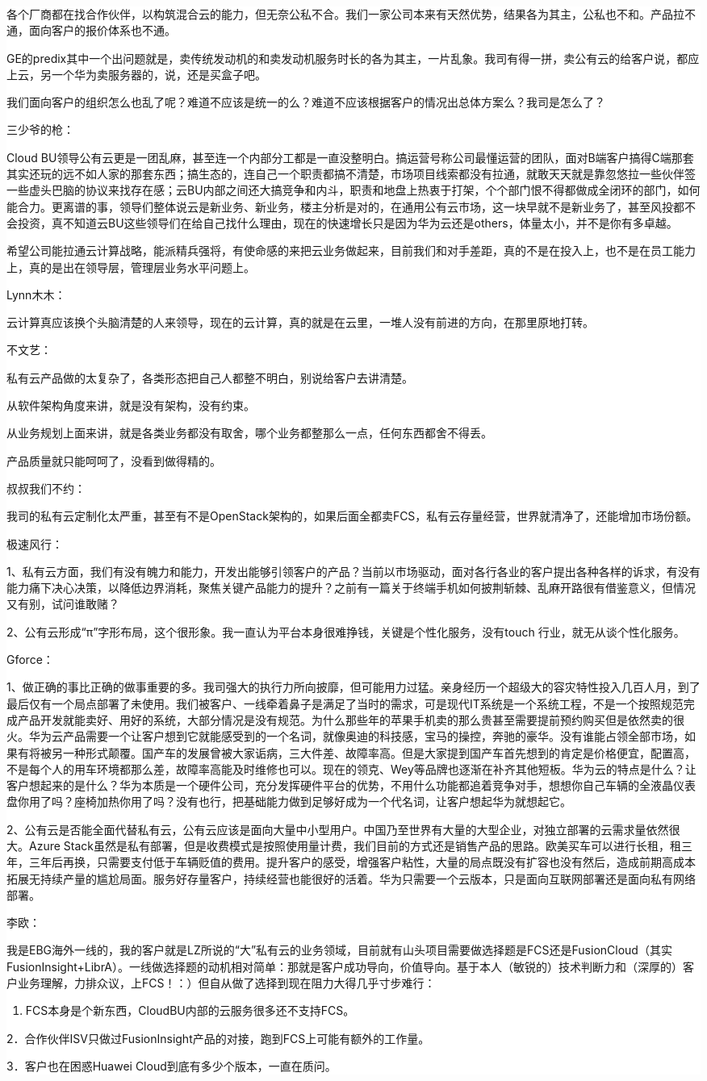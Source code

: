 各个厂商都在找合作伙伴，以构筑混合云的能力，但无奈公私不合。我们一家公司本来有天然优势，结果各为其主，公私也不和。产品拉不通，面向客户的报价体系也不通。

GE的predix其中一个出问题就是，卖传统发动机的和卖发动机服务时长的各为其主，一片乱象。我司有得一拼，卖公有云的给客户说，都应上云，另一个华为卖服务器的，说，还是买盒子吧。

我们面向客户的组织怎么也乱了呢？难道不应该是统一的么？难道不应该根据客户的情况出总体方案么？我司是怎么了？

三少爷的枪：

Cloud BU领导公有云更是一团乱麻，甚至连一个内部分工都是一直没整明白。搞运营号称公司最懂运营的团队，面对B端客户搞得C端那套其实还玩的远不如人家的那套东西；搞生态的，连自己一个职责都搞不清楚，市场项目线索都没有拉通，就敢天天就是靠忽悠拉一些伙伴签一些虚头巴脑的协议来找存在感；云BU内部之间还大搞竞争和内斗，职责和地盘上热衷于打架，个个部门恨不得都做成全闭环的部门，如何能合力。更离谱的事，领导们整体说云是新业务、新业务，楼主分析是对的，在通用公有云市场，这一块早就不是新业务了，甚至风投都不会投资，真不知道云BU这些领导们在给自己找什么理由，现在的快速增长只是因为华为云还是others，体量太小，并不是你有多卓越。

希望公司能拉通云计算战略，能派精兵强将，有使命感的来把云业务做起来，目前我们和对手差距，真的不是在投入上，也不是在员工能力上，真的是出在领导层，管理层业务水平问题上。

Lynn木木：

云计算真应该换个头脑清楚的人来领导，现在的云计算，真的就是在云里，一堆人没有前进的方向，在那里原地打转。

不文艺：

私有云产品做的太复杂了，各类形态把自己人都整不明白，别说给客户去讲清楚。

从软件架构角度来讲，就是没有架构，没有约束。

从业务规划上面来讲，就是各类业务都没有取舍，哪个业务都整那么一点，任何东西都舍不得丢。

产品质量就只能呵呵了，没看到做得精的。

叔叔我们不约：

我司的私有云定制化太严重，甚至有不是OpenStack架构的，如果后面全都卖FCS，私有云存量经营，世界就清净了，还能增加市场份额。

极速风行：

1、私有云方面，我们有没有魄力和能力，开发出能够引领客户的产品？当前以市场驱动，面对各行各业的客户提出各种各样的诉求，有没有能力痛下决心决策，以降低边界消耗，聚焦关键产品能力的提升？之前有一篇关于终端手机如何披荆斩棘、乱麻开路很有借鉴意义，但情况又有别，试问谁敢赌？

2、公有云形成“π”字形布局，这个很形象。我一直认为平台本身很难挣钱，关键是个性化服务，没有touch 行业，就无从谈个性化服务。

Gforce：

1、做正确的事比正确的做事重要的多。我司强大的执行力所向披靡，但可能用力过猛。亲身经历一个超级大的容灾特性投入几百人月，到了最后仅有一个局点部署了未使用。我们被客户、一线牵着鼻子是满足了当时的需求，可是现代IT系统是一个系统工程，不是一个按照规范完成产品开发就能卖好、用好的系统，大部分情况是没有规范。为什么那些年的苹果手机卖的那么贵甚至需要提前预约购买但是依然卖的很火。华为云产品需要一个让客户想到它就能感受到的一个名词，就像奥迪的科技感，宝马的操控，奔驰的豪华。没有谁能占领全部市场，如果有将被另一种形式颠覆。国产车的发展曾被大家诟病，三大件差、故障率高。但是大家提到国产车首先想到的肯定是价格便宜，配置高，不是每个人的用车环境都那么差，故障率高能及时维修也可以。现在的领克、Wey等品牌也逐渐在补齐其他短板。华为云的特点是什么？让客户想起来的是什么？华为本质是一个硬件公司，充分发挥硬件平台的优势，不用什么功能都追着竞争对手，想想你自己车辆的全液晶仪表盘你用了吗？座椅加热你用了吗？没有也行，把基础能力做到足够好成为一个代名词，让客户想起华为就想起它。

2、公有云是否能全面代替私有云，公有云应该是面向大量中小型用户。中国乃至世界有大量的大型企业，对独立部署的云需求量依然很大。Azure Stack虽然是私有部署，但是收费模式是按照使用量计费，我们目前的方式还是销售产品的思路。欧美买车可以进行长租，租三年，三年后再换，只需要支付低于车辆贬值的费用。提升客户的感受，增强客户粘性，大量的局点既没有扩容也没有然后，造成前期高成本拓展无持续产量的尴尬局面。服务好存量客户，持续经营也能很好的活着。华为只需要一个云版本，只是面向互联网部署还是面向私有网络部署。

李欧：

我是EBG海外一线的，我的客户就是LZ所说的“大”私有云的业务领域，目前就有山头项目需要做选择题是FCS还是FusionCloud（其实FusionInsight+LibrA）。一线做选择题的动机相对简单：那就是客户成功导向，价值导向。基于本人（敏锐的）技术判断力和（深厚的）客户业务理解，力排众议，上FCS！：）但自从做了选择到现在阻力大得几乎寸步难行：

1.  FCS本身是个新东西，CloudBU内部的云服务很多还不支持FCS。

2．合作伙伴ISV只做过FusionInsight产品的对接，跑到FCS上可能有额外的工作量。

3．客户也在困惑Huawei Cloud到底有多少个版本，一直在质问。
